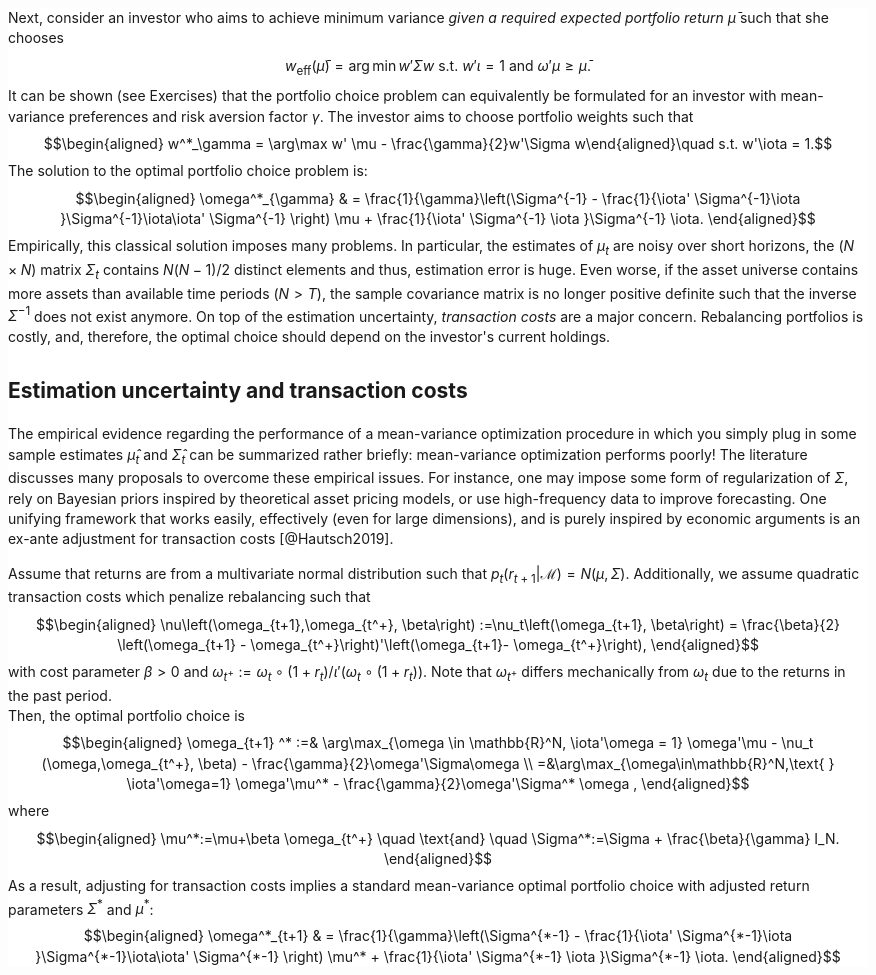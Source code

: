 Next, consider an investor who aims to achieve minimum variance *given a required expected portfolio return* $\bar{\mu}$ such that she chooses
$$w_\text{eff}({\bar{\mu}}) =\arg\min w'\Sigma w \text{ s.t. } w'\iota = 1 \text{ and } \omega'\mu \geq \bar{\mu}.$$
It can be shown (see Exercises) that the portfolio choice problem can equivalently be formulated for an investor with mean-variance preferences and risk aversion factor $\gamma$. The investor aims to choose portfolio weights such that
$$\begin{aligned} w^*_\gamma = \arg\max w' \mu - \frac{\gamma}{2}w'\Sigma w\end{aligned}\quad s.t. w'\iota = 1.$$
The solution to the optimal portfolio choice problem is:
$$\begin{aligned}
 \omega^*_{\gamma} & = \frac{1}{\gamma}\left(\Sigma^{-1} - \frac{1}{\iota' \Sigma^{-1}\iota }\Sigma^{-1}\iota\iota' \Sigma^{-1} \right) \mu  + \frac{1}{\iota' \Sigma^{-1} \iota }\Sigma^{-1} \iota.
 \end{aligned}$$
Empirically, this classical solution imposes many problems. In particular, the estimates of $\mu_t$ are noisy over short horizons, the ($N \times N$) matrix $\Sigma_t$ contains $N(N-1)/2$ distinct elements and thus, estimation error is huge. Even worse, if the asset universe contains more assets than available time periods $(N > T)$, the sample covariance matrix is no longer positive definite such that the inverse $\Sigma^{-1}$ does not exist anymore. On top of the estimation uncertainty, *transaction costs* are a major concern. Rebalancing portfolios is costly, and, therefore, the optimal choice should depend on the investor's current holdings.


## Estimation uncertainty and transaction costs

The empirical evidence regarding the performance of a mean-variance optimization procedure in which you simply plug in some sample estimates $\hat \mu_t$ and $\hat \Sigma_t$ can be summarized rather briefly: mean-variance optimization performs poorly! The literature discusses many proposals to overcome these empirical issues. For instance, one may impose some form of regularization of $\Sigma$, rely on Bayesian priors inspired by theoretical asset pricing models, or use high-frequency data to improve forecasting. One unifying framework that works easily, effectively (even for large dimensions), and is purely inspired by economic arguments is an ex-ante adjustment for transaction costs [@Hautsch2019]. 

Assume that returns are from a multivariate normal distribution such that $p_t({r}_{t+1}|\mathcal{M})=N(\mu,\Sigma)$. Additionally, we assume quadratic transaction costs which penalize rebalancing such that  $$\begin{aligned}
\nu\left(\omega_{t+1},\omega_{t^+}, \beta\right) :=\nu_t\left(\omega_{t+1}, \beta\right) = \frac{\beta}{2} \left(\omega_{t+1} - \omega_{t^+}\right)'\left(\omega_{t+1}- \omega_{t^+}\right),
\end{aligned}$$
with cost parameter $\beta>0$ and $\omega_{t^+} := {\omega_t \circ  (1 +r_{t})}/{\iota' (\omega_t \circ (1 + r_{t}))}$. Note that $\omega_{t^+}$ differs mechanically from $\omega_t$ due to the returns in the past period.  
Then, the optimal portfolio choice is
$$\begin{aligned}
\omega_{t+1} ^* :=&  \arg\max_{\omega \in \mathbb{R}^N,  \iota'\omega = 1} \omega'\mu - \nu_t (\omega,\omega_{t^+}, \beta) - \frac{\gamma}{2}\omega'\Sigma\omega \\
=&\arg\max_{\omega\in\mathbb{R}^N,\text{ }  \iota'\omega=1}
\omega'\mu^* - \frac{\gamma}{2}\omega'\Sigma^* \omega ,
\end{aligned}$$
where
$$\begin{aligned}
\mu^*:=\mu+\beta \omega_{t^+} \quad  \text{and} \quad \Sigma^*:=\Sigma + \frac{\beta}{\gamma} I_N.
\end{aligned}$$
As a result, adjusting for transaction costs implies a standard mean-variance optimal portfolio choice with adjusted return parameters $\Sigma^*$ and $\mu^*$: $$\begin{aligned}
 \omega^*_{t+1} & = \frac{1}{\gamma}\left(\Sigma^{*-1} - \frac{1}{\iota' \Sigma^{*-1}\iota }\Sigma^{*-1}\iota\iota' \Sigma^{*-1} \right) \mu^*  + \frac{1}{\iota' \Sigma^{*-1} \iota }\Sigma^{*-1} \iota.
 \end{aligned}$$
